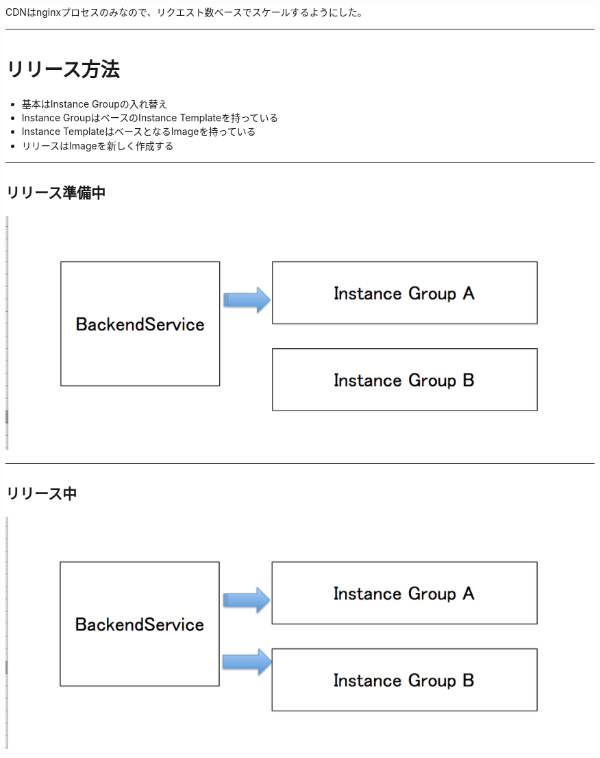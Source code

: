 CDNはnginxプロセスのみなので、リクエスト数ベースでスケールするようにした。

------
# リリース方法

- 基本はInstance Groupの入れ替え
- Instance GroupはベースのInstance Templateを持っている
- Instance TemplateはベースとなるImageを持っている
- リリースはImageを新しく作成する

------
## リリース準備中

![inline](./images/first.png)

------
## リリース中

![inline](./images/second.png)
